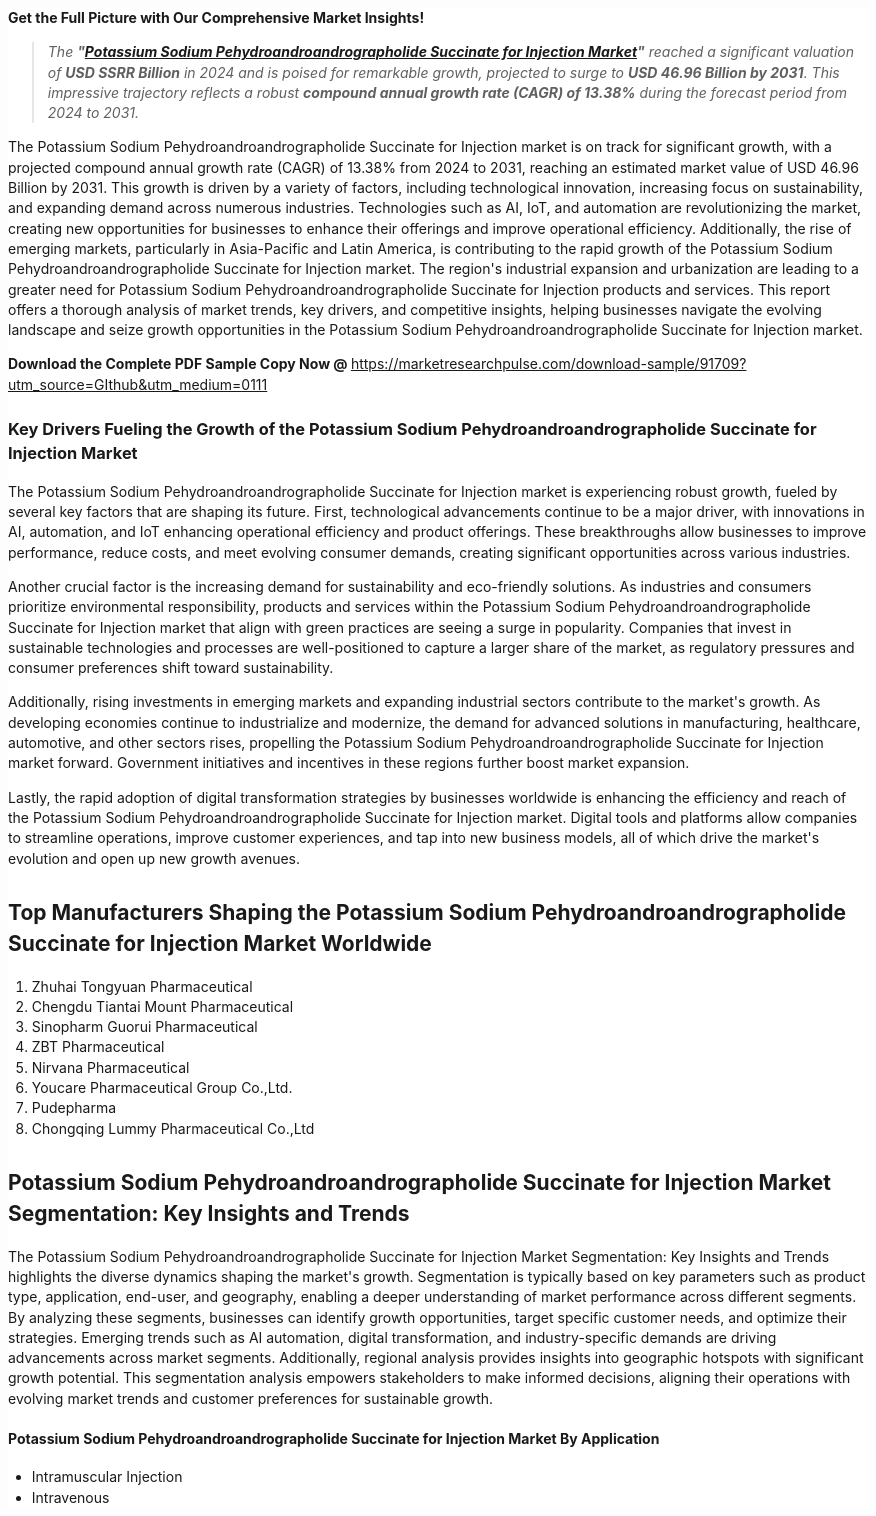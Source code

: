 <p><strong>Get the Full Picture with Our Comprehensive Market Insights!</strong></p><blockquote><p><em>The <strong>"<a href="https://marketresearchpulse.com/download-sample/91709?utm_source=GIthub&amp;utm_medium=0111">Potassium Sodium Pehydroandroandrographolide Succinate for Injection Market</a>"</strong> reached a significant valuation of <strong>USD SSRR Billion</strong> in 2024 and is poised for remarkable growth, projected to surge to <strong>USD 46.96 Billion by 2031</strong>. This impressive trajectory reflects a robust <strong>compound annual growth rate (CAGR) of 13.38%</strong> during the forecast period from 2024 to 2031.</em></p></blockquote><p>The Potassium Sodium Pehydroandroandrographolide Succinate for Injection market is on track for significant growth, with a projected compound annual growth rate (CAGR) of 13.38% from 2024 to 2031, reaching an estimated market value of USD 46.96 Billion by 2031. This growth is driven by a variety of factors, including technological innovation, increasing focus on sustainability, and expanding demand across numerous industries. Technologies such as AI, IoT, and automation are revolutionizing the market, creating new opportunities for businesses to enhance their offerings and improve operational efficiency. Additionally, the rise of emerging markets, particularly in Asia-Pacific and Latin America, is contributing to the rapid growth of the Potassium Sodium Pehydroandroandrographolide Succinate for Injection market. The region's industrial expansion and urbanization are leading to a greater need for Potassium Sodium Pehydroandroandrographolide Succinate for Injection products and services. This report offers a thorough analysis of market trends, key drivers, and competitive insights, helping businesses navigate the evolving landscape and seize growth opportunities in the Potassium Sodium Pehydroandroandrographolide Succinate for Injection market.</p><p><strong>Download the Complete PDF Sample Copy Now @ </strong><a href="https://marketresearchpulse.com/download-sample/91709?utm_source=GIthub&amp;utm_medium=0111">https://marketresearchpulse.com/download-sample/91709?utm_source=GIthub&amp;utm_medium=0111</a></p><h3>Key Drivers Fueling the Growth of the Potassium Sodium Pehydroandroandrographolide Succinate for Injection Market</h3><p>The Potassium Sodium Pehydroandroandrographolide Succinate for Injection market is experiencing robust growth, fueled by several key factors that are shaping its future. First, technological advancements continue to be a major driver, with innovations in AI, automation, and IoT enhancing operational efficiency and product offerings. These breakthroughs allow businesses to improve performance, reduce costs, and meet evolving consumer demands, creating significant opportunities across various industries.</p><p>Another crucial factor is the increasing demand for sustainability and eco-friendly solutions. As industries and consumers prioritize environmental responsibility, products and services within the Potassium Sodium Pehydroandroandrographolide Succinate for Injection market that align with green practices are seeing a surge in popularity. Companies that invest in sustainable technologies and processes are well-positioned to capture a larger share of the market, as regulatory pressures and consumer preferences shift toward sustainability.</p><p>Additionally, rising investments in emerging markets and expanding industrial sectors contribute to the market's growth. As developing economies continue to industrialize and modernize, the demand for advanced solutions in manufacturing, healthcare, automotive, and other sectors rises, propelling the Potassium Sodium Pehydroandroandrographolide Succinate for Injection market forward. Government initiatives and incentives in these regions further boost market expansion.</p><p>Lastly, the rapid adoption of digital transformation strategies by businesses worldwide is enhancing the efficiency and reach of the Potassium Sodium Pehydroandroandrographolide Succinate for Injection market. Digital tools and platforms allow companies to streamline operations, improve customer experiences, and tap into new business models, all of which drive the market's evolution and open up new growth avenues.</p><h2>Top Manufacturers Shaping the Potassium Sodium Pehydroandroandrographolide Succinate for Injection Market Worldwide</h2><ol><li>Zhuhai Tongyuan Pharmaceutical</li><li>Chengdu Tiantai Mount Pharmaceutical</li><li>Sinopharm Guorui Pharmaceutical</li><li>ZBT Pharmaceutical</li><li>Nirvana Pharmaceutical</li><li>Youcare Pharmaceutical Group Co.,Ltd.</li><li>Pudepharma</li><li>Chongqing Lummy Pharmaceutical Co.,Ltd</li></ol><h2>Potassium Sodium Pehydroandroandrographolide Succinate for Injection Market Segmentation: Key Insights and Trends</h2><p>The Potassium Sodium Pehydroandroandrographolide Succinate for Injection Market Segmentation: Key Insights and Trends highlights the diverse dynamics shaping the market's growth. Segmentation is typically based on key parameters such as product type, application, end-user, and geography, enabling a deeper understanding of market performance across different segments. By analyzing these segments, businesses can identify growth opportunities, target specific customer needs, and optimize their strategies. Emerging trends such as AI automation, digital transformation, and industry-specific demands are driving advancements across market segments. Additionally, regional analysis provides insights into geographic hotspots with significant growth potential. This segmentation analysis empowers stakeholders to make informed decisions, aligning their operations with evolving market trends and customer preferences for sustainable growth.</p><h4>Potassium Sodium Pehydroandroandrographolide Succinate for Injection Market By Application</h4><ul><li>Intramuscular Injection<li> Intravenous